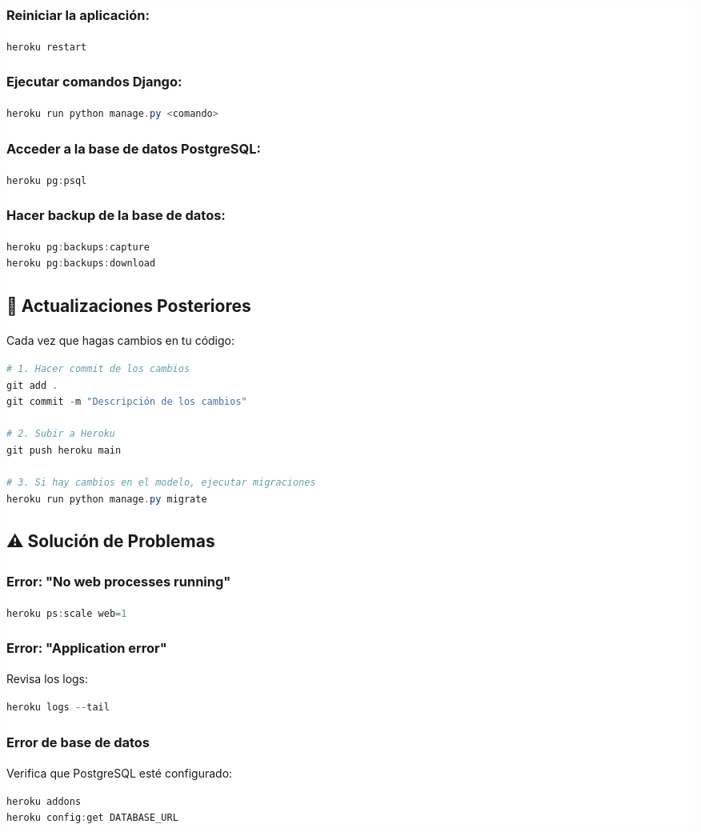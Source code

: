 ### Reiniciar la aplicación:
```powershell
heroku restart
```

### Ejecutar comandos Django:
```powershell
heroku run python manage.py <comando>
```

### Acceder a la base de datos PostgreSQL:
```powershell
heroku pg:psql
```

### Hacer backup de la base de datos:
```powershell
heroku pg:backups:capture
heroku pg:backups:download
```

## 🔄 Actualizaciones Posteriores

Cada vez que hagas cambios en tu código:

```powershell
# 1. Hacer commit de los cambios
git add .
git commit -m "Descripción de los cambios"

# 2. Subir a Heroku
git push heroku main

# 3. Si hay cambios en el modelo, ejecutar migraciones
heroku run python manage.py migrate
```

## ⚠️ Solución de Problemas

### Error: "No web processes running"
```powershell
heroku ps:scale web=1
```

### Error: "Application error"
Revisa los logs:
```powershell
heroku logs --tail
```

### Error de base de datos
Verifica que PostgreSQL esté configurado:
```powershell
heroku addons
heroku config:get DATABASE_URL
```
